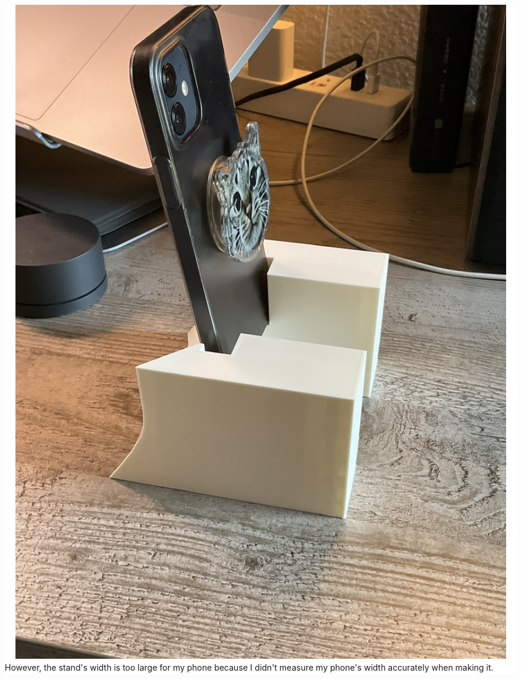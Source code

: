 <img width="100%" src="psd3.JPG"></img>
However, the stand's width is too large for my phone because I didn't measure my phone's width accurately when making it.